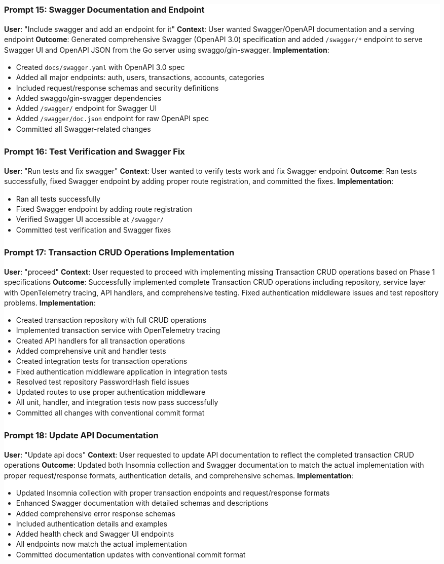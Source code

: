 ### Prompt 15: Swagger Documentation and Endpoint
**User**: "Include swagger and add an endpoint for it"
**Context**: User wanted Swagger/OpenAPI documentation and a serving endpoint
**Outcome**: Generated comprehensive Swagger (OpenAPI 3.0) specification and added `/swagger/*` endpoint to serve Swagger UI and OpenAPI JSON from the Go server using swaggo/gin-swagger.
**Implementation**:
- Created `docs/swagger.yaml` with OpenAPI 3.0 spec
- Added all major endpoints: auth, users, transactions, accounts, categories
- Included request/response schemas and security definitions
- Added swaggo/gin-swagger dependencies
- Added `/swagger/` endpoint for Swagger UI
- Added `/swagger/doc.json` endpoint for raw OpenAPI spec
- Committed all Swagger-related changes

### Prompt 16: Test Verification and Swagger Fix
**User**: "Run tests and fix swagger"
**Context**: User wanted to verify tests work and fix Swagger endpoint
**Outcome**: Ran tests successfully, fixed Swagger endpoint by adding proper route registration, and committed the fixes.
**Implementation**:
- Ran all tests successfully
- Fixed Swagger endpoint by adding route registration
- Verified Swagger UI accessible at `/swagger/`
- Committed test verification and Swagger fixes

### Prompt 17: Transaction CRUD Operations Implementation
**User**: "proceed"
**Context**: User requested to proceed with implementing missing Transaction CRUD operations based on Phase 1 specifications
**Outcome**: Successfully implemented complete Transaction CRUD operations including repository, service layer with OpenTelemetry tracing, API handlers, and comprehensive testing. Fixed authentication middleware issues and test repository problems.
**Implementation**:
- Created transaction repository with full CRUD operations
- Implemented transaction service with OpenTelemetry tracing
- Created API handlers for all transaction operations
- Added comprehensive unit and handler tests
- Created integration tests for transaction operations
- Fixed authentication middleware application in integration tests
- Resolved test repository PasswordHash field issues
- Updated routes to use proper authentication middleware
- All unit, handler, and integration tests now pass successfully
- Committed all changes with conventional commit format

### Prompt 18: Update API Documentation
**User**: "Update api docs"
**Context**: User requested to update API documentation to reflect the completed transaction CRUD operations
**Outcome**: Updated both Insomnia collection and Swagger documentation to match the actual implementation with proper request/response formats, authentication details, and comprehensive schemas.
**Implementation**:
- Updated Insomnia collection with proper transaction endpoints and request/response formats
- Enhanced Swagger documentation with detailed schemas and descriptions
- Added comprehensive error response schemas
- Included authentication details and examples
- Added health check and Swagger UI endpoints
- All endpoints now match the actual implementation
- Committed documentation updates with conventional commit format

